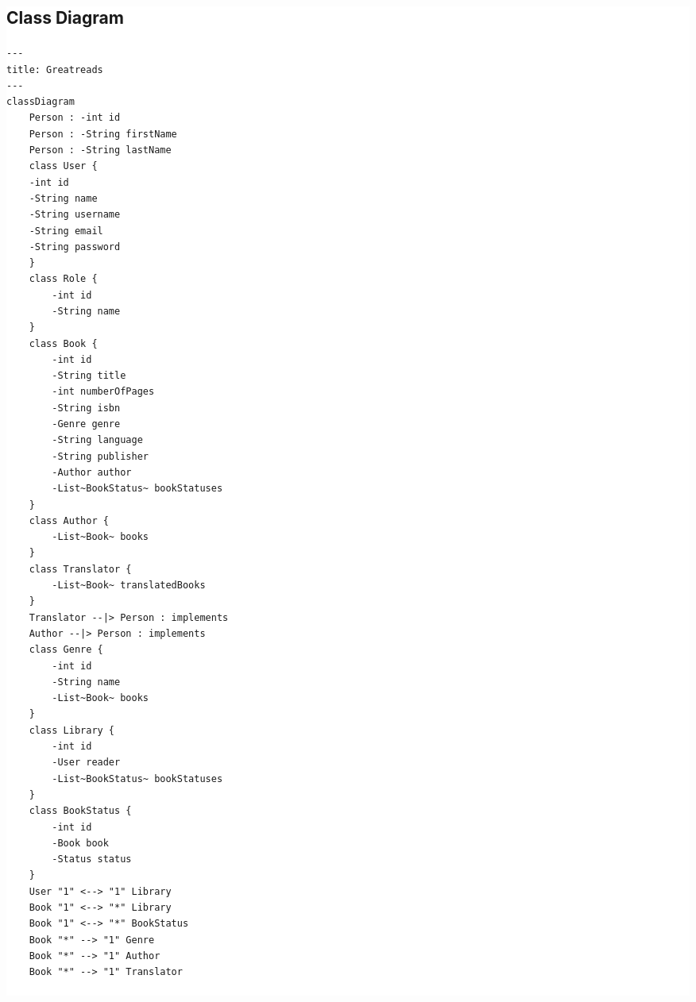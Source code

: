 ## Class Diagram

```mermaid
---
title: Greatreads
---
classDiagram
    Person : -int id
    Person : -String firstName
    Person : -String lastName
    class User {
    -int id
    -String name
    -String username
    -String email
    -String password
    }
    class Role {
        -int id
        -String name
    }
    class Book {
        -int id
        -String title
        -int numberOfPages
        -String isbn
        -Genre genre
        -String language
        -String publisher
        -Author author
        -List~BookStatus~ bookStatuses
    }
    class Author {
        -List~Book~ books
    }
    class Translator {
        -List~Book~ translatedBooks
    }
    Translator --|> Person : implements
    Author --|> Person : implements
    class Genre {
        -int id
        -String name
        -List~Book~ books
    }
    class Library {
        -int id
        -User reader
        -List~BookStatus~ bookStatuses
    }
    class BookStatus {
        -int id
        -Book book
        -Status status
    }
    User "1" <--> "1" Library
    Book "1" <--> "*" Library
    Book "1" <--> "*" BookStatus
    Book "*" --> "1" Genre
    Book "*" --> "1" Author
    Book "*" --> "1" Translator


```